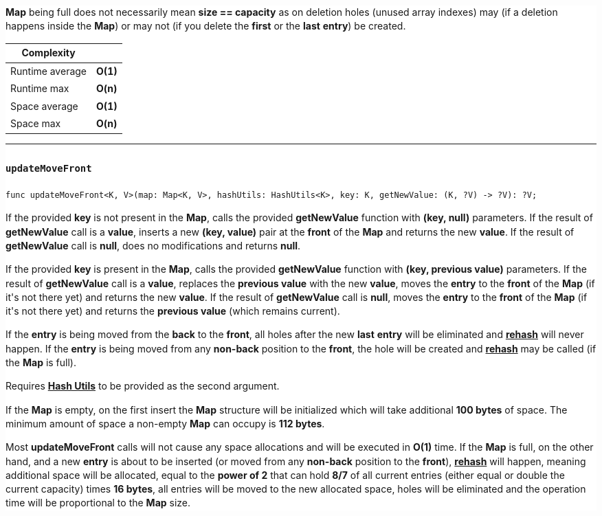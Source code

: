 **Map** being full does not necessarily mean **size == capacity** as on deletion holes (unused array indexes) may (if a deletion happens inside the **Map**) or may not (if you delete the **first** or the **last** **entry**) be created.

|Complexity||
|-|-|
|Runtime average|**O(1)**|
|Runtime max|**O(n)**|
|Space average|**O(1)**|
|Space max|**O(n)**|

---

### `updateMoveFront`

```motoko
func updateMoveFront<K, V>(map: Map<K, V>, hashUtils: HashUtils<K>, key: K, getNewValue: (K, ?V) -> ?V): ?V;
```

If the provided **key** is not present in the **Map**, calls the provided **getNewValue** function with **(key, null)** parameters. If the result of **getNewValue** call is a **value**, inserts a new **(key, value)** pair at the **front** of the **Map** and returns the new **value**. If the result of **getNewValue** call is **null**, does no modifications and returns **null**.

If the provided **key** is present in the **Map**, calls the provided **getNewValue** function with **(key, previous value)** parameters. If the result of **getNewValue** call is a **value**, replaces the **previous value** with the new **value**, moves the **entry** to the **front** of the **Map** (if it's not there yet) and returns the new **value**. If the result of **getNewValue** call is **null**, moves the **entry** to the **front** of the **Map** (if it's not there yet) and returns the **previous value** (which remains current).

If the **entry** is being moved from the **back** to the **front**, all holes after the new **last** **entry** will be eliminated and [**rehash**](#rehash) will never happen. If the **entry** is being moved from any **non-back** position to the **front**, the hole will be created and [**rehash**](#rehash) may be called (if the **Map** is full).

Requires [**Hash Utils**](#hash-utils-1) to be provided as the second argument.

If the **Map** is empty, on the first insert the **Map** structure will be initialized which will take additional **100 bytes** of space. The minimum amount of space a non-empty **Map** can occupy is **112 bytes**.

Most **updateMoveFront** calls will not cause any space allocations and will be executed in **O(1)** time. If the **Map** is full, on the other hand, and a new **entry** is about to be inserted (or moved from any **non-back** position to the **front**), [**rehash**](#rehash) will happen, meaning additional space will be allocated, equal to the **power of 2** that can hold **8/7** of all current entries (either equal or double the current capacity) times **16 bytes**, all entries will be moved to the new allocated space, holes will be eliminated and the operation time will be proportional to the **Map** size.
